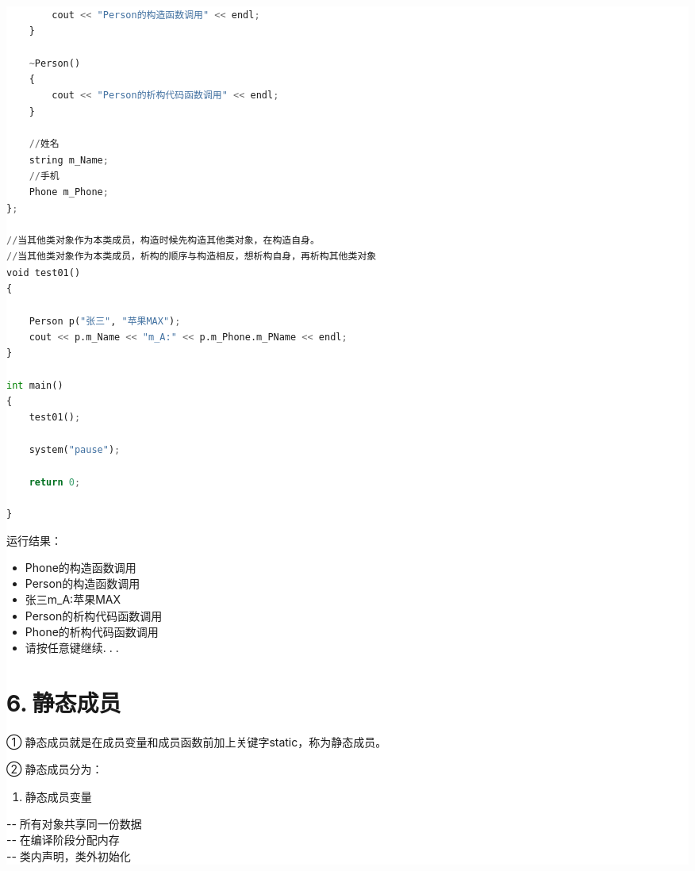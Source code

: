 ```python
        cout << "Person的构造函数调用" << endl;
    }

    ~Person()
    {
        cout << "Person的析构代码函数调用" << endl;
    }

    //姓名
    string m_Name;
    //手机
    Phone m_Phone;
};

//当其他类对象作为本类成员，构造时候先构造其他类对象，在构造自身。
//当其他类对象作为本类成员，析构的顺序与构造相反，想析构自身，再析构其他类对象
void test01()
{

    Person p("张三", "苹果MAX");
    cout << p.m_Name << "m_A:" << p.m_Phone.m_PName << endl;
}

int main()
{
    test01();

    system("pause");

    return 0;

}
```

运行结果：  
 - Phone的构造函数调用  
 - Person的构造函数调用  
 - 张三m_A:苹果MAX  
 - Person的析构代码函数调用  
 - Phone的析构代码函数调用  
 - 请按任意键继续. . .

# 6. 静态成员

① 静态成员就是在成员变量和成员函数前加上关键字static，称为静态成员。

② 静态成员分为：

1. 静态成员变量

  -- 所有对象共享同一份数据  
  -- 在编译阶段分配内存  
  -- 类内声明，类外初始化
